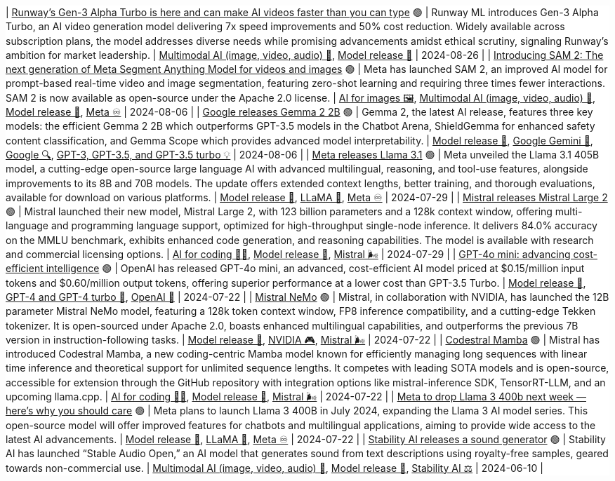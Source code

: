 | [Runway’s Gen-3 Alpha Turbo is here and can make AI videos faster than you can type](https://venturebeat.com/ai/runways-gen-3-alpha-turbo-is-here-and-can-make-ai-videos-faster-than-you-can-type/) 🟢 | Runway ML introduces Gen-3 Alpha Turbo, an AI video generation model delivering 7x speed improvements and 50% cost reduction. Widely available across subscription plans, the model addresses diverse needs while promising advancements amidst ethical scrutiny, signaling Runway’s ambition for market leadership. | [Multimodal AI (image, video, audio) 📸](Topic_Multimodal_AI_(image_video_audio).md), [Model release 🎉](Topic_Model_release.md) | 2024-08-26 |
| [Introducing SAM 2: The next generation of Meta Segment Anything Model for videos and images](https://ai.meta.com/blog/segment-anything-2/) 🟢 | Meta has launched SAM 2, an improved AI model for prompt-based real-time video and image segmentation, featuring zero-shot learning and requiring three times fewer interactions. SAM 2 is now available as open-source under the Apache 2.0 license. | [AI for images 🖼️](Topic_AI_for_images.md), [Multimodal AI (image, video, audio) 📸](Topic_Multimodal_AI_(image_video_audio).md), [Model release 🎉](Topic_Model_release.md), [Meta ♾](Topic_Meta.md) | 2024-08-06 |
| [Google releases Gemma 2 2B](https://developers.googleblog.com/en/smaller-safer-more-transparent-advancing-responsible-ai-with-gemma/) 🟢 | Gemma 2, the latest AI release, features three key models: the efficient Gemma 2 2B which outperforms GPT-3.5 models in the Chatbot Arena, ShieldGemma for enhanced safety content classification, and Gemma Scope which provides advanced model interpretability. | [Model release 🎉](Topic_Model_release.md), [Google Gemini 🌌](Topic_Google_Gemini.md), [Google 🔍](Topic_Google.md), [GPT-3, GPT-3.5, and GPT-3.5 turbo 💡](Topic_GPT-3_GPT-3.5_and_GPT-3.5_turbo.md) | 2024-08-06 |
| [Meta releases Llama 3.1](https://ai.meta.com/blog/meta-llama-3-1/) 🟢 | Meta unveiled the Llama 3.1 405B model, a cutting-edge open-source large language AI with advanced multilingual, reasoning, and tool-use features, alongside improvements to its 8B and 70B models. The update offers extended context lengths, better training, and thorough evaluations, available for download on various platforms. | [Model release 🎉](Topic_Model_release.md), [LLaMA 🦙](Topic_LLaMA.md), [Meta ♾](Topic_Meta.md) | 2024-07-29 |
| [Mistral releases Mistral Large 2](https://mistral.ai/news/mistral-large-2407/) 🟢 | Mistral launched their new model, Mistral Large 2, with 123 billion parameters and a 128k context window, offering multi-language and programming language support, optimized for high-throughput single-node inference. It delivers 84.0% accuracy on the MMLU benchmark, exhibits enhanced code generation, and reasoning capabilities. The model is available with research and commercial licensing options. | [AI for coding 👨‍💻](Topic_AI_for_coding.md), [Model release 🎉](Topic_Model_release.md), [Mistral 🌬️](Topic_Mistral.md) | 2024-07-29 |
| [GPT-4o mini: advancing cost-efficient intelligence](https://openai.com/index/gpt-4o-mini-advancing-cost-efficient-intelligence/) 🟢 | OpenAI has released GPT-4o mini, an advanced, cost-efficient AI model priced at $0.15/million input tokens and $0.60/million output tokens, offering superior performance at a lower cost than GPT-3.5 Turbo. | [Model release 🎉](Topic_Model_release.md), [GPT-4 and GPT-4 turbo 🚀](Topic_GPT-4_and_GPT-4_turbo.md), [OpenAI 🌟](Topic_OpenAI.md) | 2024-07-22 |
| [Mistral NeMo](https://mistral.ai/news/mistral-nemo/) 🟢 | Mistral, in collaboration with NVIDIA, has launched the 12B parameter Mistral NeMo model, featuring a 128k token context window, FP8 inference compatibility, and a cutting-edge Tekken tokenizer. It is open-sourced under Apache 2.0, boasts enhanced multilingual capabilities, and outperforms the previous 7B version in instruction-following tasks. | [Model release 🎉](Topic_Model_release.md), [NVIDIA 🎮](Topic_NVIDIA.md), [Mistral 🌬️](Topic_Mistral.md) | 2024-07-22 |
| [Codestral Mamba](https://mistral.ai/news/codestral-mamba/) 🟢 | Mistral has introduced Codestral Mamba, a new coding-centric Mamba model known for efficiently managing long sequences with linear time inference and theoretical support for unlimited sequence lengths. It competes with leading SOTA models and is open-source, accessible for extension through the GitHub repository with integration options like mistral-inference SDK, TensorRT-LLM, and an upcoming llama.cpp. | [AI for coding 👨‍💻](Topic_AI_for_coding.md), [Model release 🎉](Topic_Model_release.md), [Mistral 🌬️](Topic_Mistral.md) | 2024-07-22 |
| [Meta to drop Llama 3 400b next week — here’s why you should care](https://www.tomsguide.com/ai/meta-to-drop-llama-3-400b-next-week-heres-why-you-should-care) 🟢 | Meta plans to launch Llama 3 400B in July 2024, expanding the Llama 3 AI model series. This open-source model will offer improved features for chatbots and multilingual applications, aiming to provide wide access to the latest AI advancements. | [Model release 🎉](Topic_Model_release.md), [LLaMA 🦙](Topic_LLaMA.md), [Meta ♾](Topic_Meta.md) | 2024-07-22 |
| [Stability AI releases a sound generator](https://techcrunch.com/2024/06/05/stability-ai-releases-a-sound-generator/) 🟢 | Stability AI has launched “Stable Audio Open,” an AI model that generates sound from text descriptions using royalty-free samples, geared towards non-commercial use. | [Multimodal AI (image, video, audio) 📸](Topic_Multimodal_AI_(image_video_audio).md), [Model release 🎉](Topic_Model_release.md), [Stability AI ⚖️](Topic_Stability_AI.md) | 2024-06-10 |